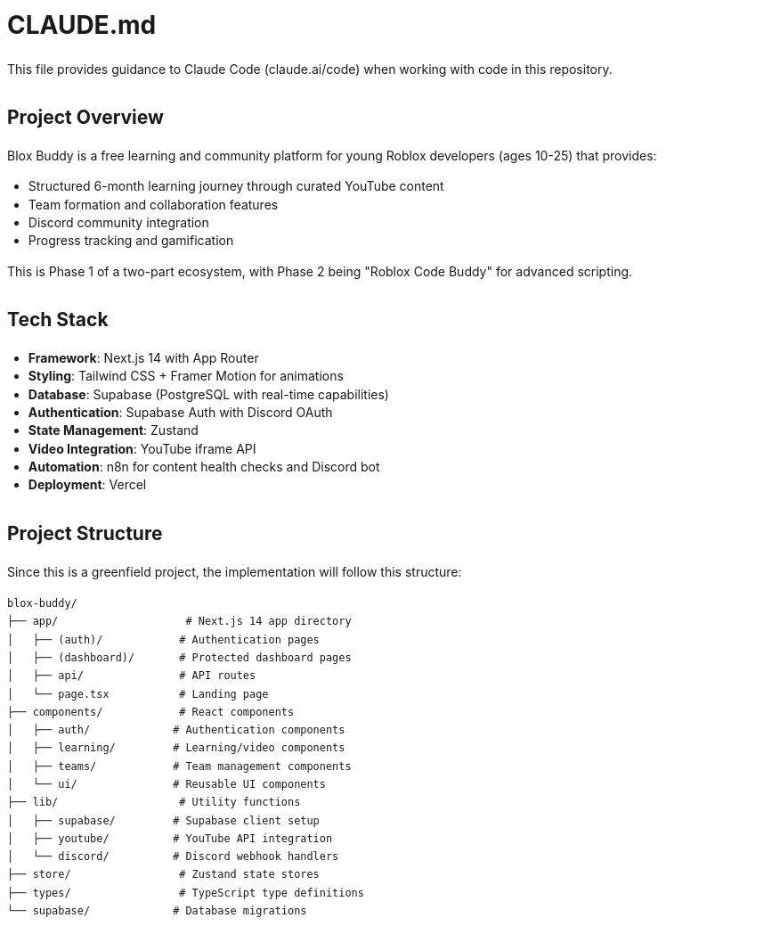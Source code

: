 # CLAUDE.md

This file provides guidance to Claude Code (claude.ai/code) when working with code in this repository.

## Project Overview

Blox Buddy is a free learning and community platform for young Roblox developers (ages 10-25) that provides:
- Structured 6-month learning journey through curated YouTube content
- Team formation and collaboration features
- Discord community integration
- Progress tracking and gamification

This is Phase 1 of a two-part ecosystem, with Phase 2 being "Roblox Code Buddy" for advanced scripting.

## Tech Stack

- **Framework**: Next.js 14 with App Router
- **Styling**: Tailwind CSS + Framer Motion for animations
- **Database**: Supabase (PostgreSQL with real-time capabilities)
- **Authentication**: Supabase Auth with Discord OAuth
- **State Management**: Zustand
- **Video Integration**: YouTube iframe API
- **Automation**: n8n for content health checks and Discord bot
- **Deployment**: Vercel

## Project Structure

Since this is a greenfield project, the implementation will follow this structure:

```
blox-buddy/
├── app/                    # Next.js 14 app directory
│   ├── (auth)/            # Authentication pages
│   ├── (dashboard)/       # Protected dashboard pages
│   ├── api/               # API routes
│   └── page.tsx           # Landing page
├── components/            # React components
│   ├── auth/             # Authentication components
│   ├── learning/         # Learning/video components
│   ├── teams/            # Team management components
│   └── ui/               # Reusable UI components
├── lib/                   # Utility functions
│   ├── supabase/         # Supabase client setup
│   ├── youtube/          # YouTube API integration
│   └── discord/          # Discord webhook handlers
├── store/                 # Zustand state stores
├── types/                 # TypeScript type definitions
└── supabase/             # Database migrations
```
